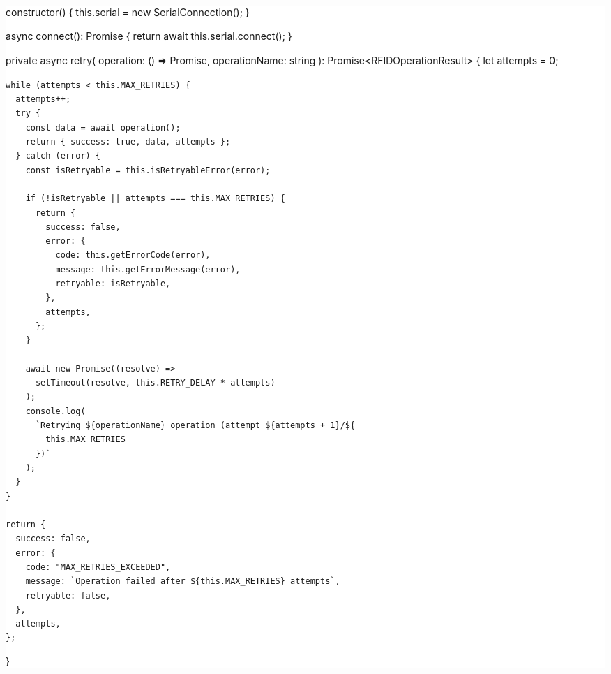   constructor() {
    this.serial = new SerialConnection();
  }

  async connect(): Promise<boolean> {
    return await this.serial.connect();
  }

  private async retry<T>(
    operation: () => Promise<T>,
    operationName: string
  ): Promise<RFIDOperationResult<T>> {
    let attempts = 0;

    while (attempts < this.MAX_RETRIES) {
      attempts++;
      try {
        const data = await operation();
        return { success: true, data, attempts };
      } catch (error) {
        const isRetryable = this.isRetryableError(error);

        if (!isRetryable || attempts === this.MAX_RETRIES) {
          return {
            success: false,
            error: {
              code: this.getErrorCode(error),
              message: this.getErrorMessage(error),
              retryable: isRetryable,
            },
            attempts,
          };
        }

        await new Promise((resolve) =>
          setTimeout(resolve, this.RETRY_DELAY * attempts)
        );
        console.log(
          `Retrying ${operationName} operation (attempt ${attempts + 1}/${
            this.MAX_RETRIES
          })`
        );
      }
    }

    return {
      success: false,
      error: {
        code: "MAX_RETRIES_EXCEEDED",
        message: `Operation failed after ${this.MAX_RETRIES} attempts`,
        retryable: false,
      },
      attempts,
    };
  }
